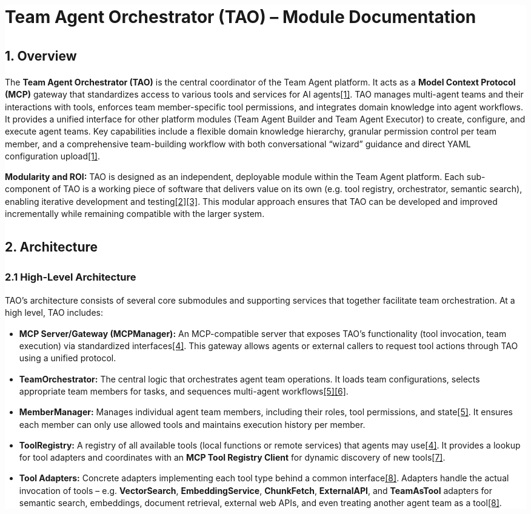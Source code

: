 # Team Agent Orchestrator (TAO) – Module Documentation

## 1\. Overview

The **Team Agent Orchestrator (TAO)** is the central coordinator of the Team Agent platform. It acts as a **Model Context Protocol (MCP)** gateway that standardizes access to various tools and services for AI agents[\[1\]](file://file-7AcmdqLaDNW1fbH9XhHSqH#:~:text=TAO%20serves%20as%20the%20central,and%20express%20YAML%20upload%20paths). TAO manages multi-agent teams and their interactions with tools, enforces team member-specific tool permissions, and integrates domain knowledge into agent workflows. It provides a unified interface for other platform modules (Team Agent Builder and Team Agent Executor) to create, configure, and execute agent teams. Key capabilities include a flexible domain knowledge hierarchy, granular permission control per team member, and a comprehensive team-building workflow with both conversational “wizard” guidance and direct YAML configuration upload[\[1\]](file://file-7AcmdqLaDNW1fbH9XhHSqH#:~:text=TAO%20serves%20as%20the%20central,and%20express%20YAML%20upload%20paths).

**Modularity and ROI:** TAO is designed as an independent, deployable module within the Team Agent platform. Each sub-component of TAO is a working piece of software that delivers value on its own (e.g. tool registry, orchestrator, semantic search), enabling iterative development and testing[\[2\]](file://file-RzjMEPckxLsqAd5D47TJdW#:~:text=Each%20module%20is%20designed%20with,targets%20and%20owners%20to%20be)[\[3\]](file://file-7AcmdqLaDNW1fbH9XhHSqH#:~:text=%2A%20Multi,coverage). This modular approach ensures that TAO can be developed and improved incrementally while remaining compatible with the larger system.

## 2\. Architecture

### 2.1 High-Level Architecture

TAO’s architecture consists of several core submodules and supporting services that together facilitate team orchestration. At a high level, TAO includes:

* **MCP Server/Gateway (MCPManager):** An MCP-compatible server that exposes TAO’s functionality (tool invocation, team execution) via standardized interfaces[\[4\]](file://file-7AcmdqLaDNW1fbH9XhHSqH#:~:text=subgraph%20TAO%20Core%20MCPManager,Team%20Orchestrator). This gateway allows agents or external callers to request tool actions through TAO using a unified protocol.

* **TeamOrchestrator:** The central logic that orchestrates agent team operations. It loads team configurations, selects appropriate team members for tasks, and sequences multi-agent workflows[\[5\]](file://file-7AcmdqLaDNW1fbH9XhHSqH#:~:text=DomainResolver,Team%20Build%20Workflow)[\[6\]](file://file-7AcmdqLaDNW1fbH9XhHSqH#:~:text=1,enriched%20with%20member%20metadata).

* **MemberManager:** Manages individual agent team members, including their roles, tool permissions, and state[\[5\]](file://file-7AcmdqLaDNW1fbH9XhHSqH#:~:text=DomainResolver,Team%20Build%20Workflow). It ensures each member can only use allowed tools and maintains execution history per member.

* **ToolRegistry:** A registry of all available tools (local functions or remote services) that agents may use[\[4\]](file://file-7AcmdqLaDNW1fbH9XhHSqH#:~:text=subgraph%20TAO%20Core%20MCPManager,Team%20Orchestrator). It provides a lookup for tool adapters and coordinates with an **MCP Tool Registry Client** for dynamic discovery of new tools[\[7\]](file://file-NyBSYtBuJqRobCvTLCezUb#:~:text=,The%20MCP%20Tool%20Registry%20Client).

* **Tool Adapters:** Concrete adapters implementing each tool type behind a common interface[\[8\]](file://file-7AcmdqLaDNW1fbH9XhHSqH#:~:text=subgraph%20Tool%20Adapters%20VectorSearch,Tool%5D%20end). Adapters handle the actual invocation of tools – e.g. **VectorSearch**, **EmbeddingService**, **ChunkFetch**, **ExternalAPI**, and **TeamAsTool** adapters for semantic search, embeddings, document retrieval, external web APIs, and even treating another agent team as a tool[\[8\]](file://file-7AcmdqLaDNW1fbH9XhHSqH#:~:text=subgraph%20Tool%20Adapters%20VectorSearch,Tool%5D%20end).
